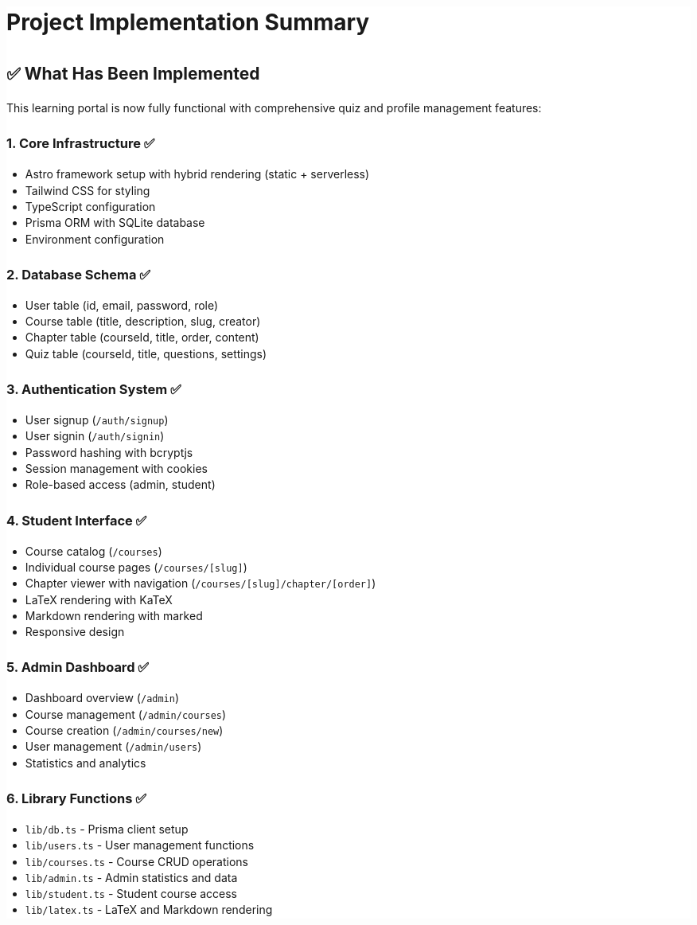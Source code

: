 # Project Implementation Summary

## ✅ What Has Been Implemented

This learning portal is now fully functional with comprehensive quiz and profile management features:

### 1. **Core Infrastructure** ✅
- Astro framework setup with hybrid rendering (static + serverless)
- Tailwind CSS for styling
- TypeScript configuration
- Prisma ORM with SQLite database
- Environment configuration

### 2. **Database Schema** ✅
- User table (id, email, password, role)
- Course table (title, description, slug, creator)
- Chapter table (courseId, title, order, content)
- Quiz table (courseId, title, questions, settings)

### 3. **Authentication System** ✅
- User signup (`/auth/signup`)
- User signin (`/auth/signin`)
- Password hashing with bcryptjs
- Session management with cookies
- Role-based access (admin, student)

### 4. **Student Interface** ✅
- Course catalog (`/courses`)
- Individual course pages (`/courses/[slug]`)
- Chapter viewer with navigation (`/courses/[slug]/chapter/[order]`)
- LaTeX rendering with KaTeX
- Markdown rendering with marked
- Responsive design

### 5. **Admin Dashboard** ✅
- Dashboard overview (`/admin`)
- Course management (`/admin/courses`)
- Course creation (`/admin/courses/new`)
- User management (`/admin/users`)
- Statistics and analytics

### 6. **Library Functions** ✅
- `lib/db.ts` - Prisma client setup
- `lib/users.ts` - User management functions
- `lib/courses.ts` - Course CRUD operations
- `lib/admin.ts` - Admin statistics and data
- `lib/student.ts` - Student course access
- `lib/latex.ts` - LaTeX and Markdown rendering
